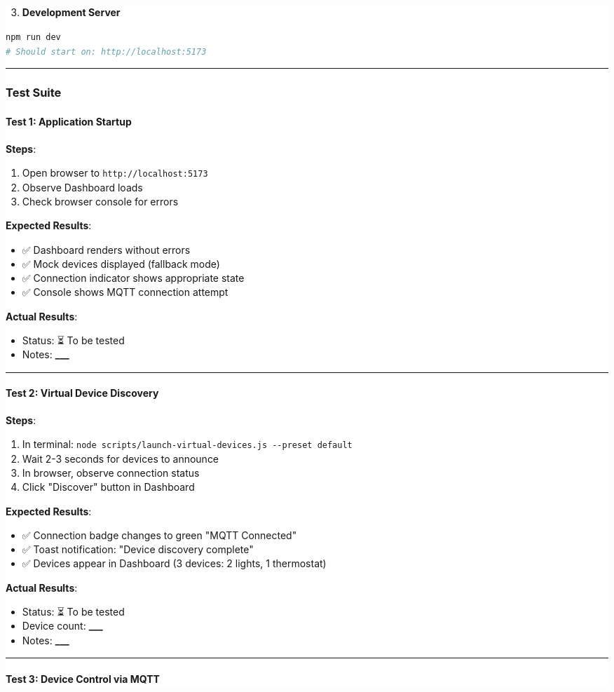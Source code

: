 3. **Development Server**

```bash
npm run dev
# Should start on: http://localhost:5173
```

---

### Test Suite

#### Test 1: Application Startup

**Steps**:

1. Open browser to `http://localhost:5173`
2. Observe Dashboard loads
3. Check browser console for errors

**Expected Results**:

- ✅ Dashboard renders without errors
- ✅ Mock devices displayed (fallback mode)
- ✅ Connection indicator shows appropriate state
- ✅ Console shows MQTT connection attempt

**Actual Results**:

- Status: ⏳ To be tested
- Notes: ******\_\_\_******

---

#### Test 2: Virtual Device Discovery

**Steps**:

1. In terminal: `node scripts/launch-virtual-devices.js --preset default`
2. Wait 2-3 seconds for devices to announce
3. In browser, observe connection status
4. Click "Discover" button in Dashboard

**Expected Results**:

- ✅ Connection badge changes to green "MQTT Connected"
- ✅ Toast notification: "Device discovery complete"
- ✅ Devices appear in Dashboard (3 devices: 2 lights, 1 thermostat)

**Actual Results**:

- Status: ⏳ To be tested
- Device count: ******\_\_\_******
- Notes: ******\_\_\_******

---

#### Test 3: Device Control via MQTT
